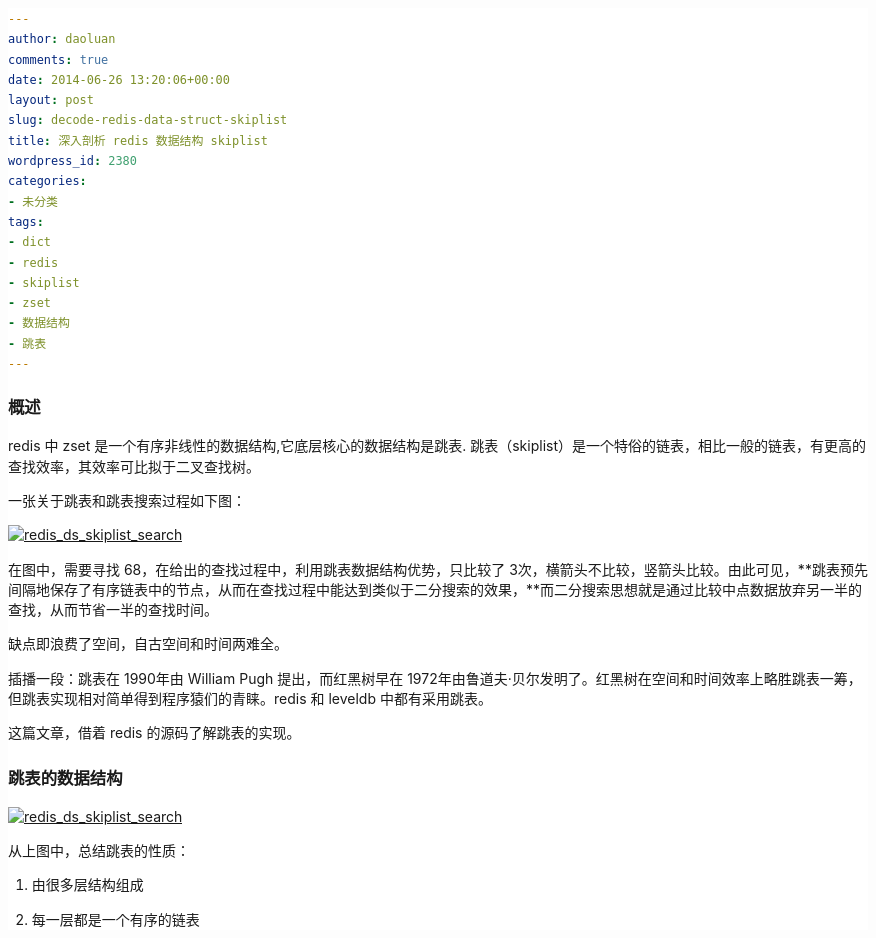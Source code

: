 ```yaml
---
author: daoluan
comments: true
date: 2014-06-26 13:20:06+00:00
layout: post
slug: decode-redis-data-struct-skiplist
title: 深入剖析 redis 数据结构 skiplist
wordpress_id: 2380
categories:
- 未分类
tags:
- dict
- redis
- skiplist
- zset
- 数据结构
- 跳表
---
```


### 概述


redis 中 zset 是一个有序非线性的数据结构,它底层核心的数据结构是跳表. 跳表（skiplist）是一个特俗的链表，相比一般的链表，有更高的查找效率，其效率可比拟于二叉查找树。

一张关于跳表和跳表搜索过程如下图：

[![redis_ds_skiplist_search](http://md.daoluan.net/blog/images/2014/06/redis_ds_skiplist_search.png)](http://md.daoluan.net/blog/images/2014/06/redis_ds_skiplist_search.png)

在图中，需要寻找 68，在给出的查找过程中，利用跳表数据结构优势，只比较了 3次，横箭头不比较，竖箭头比较。由此可见，**跳表预先间隔地保存了有序链表中的节点，从而在查找过程中能达到类似于二分搜索的效果，**而二分搜索思想就是通过比较中点数据放弃另一半的查找，从而节省一半的查找时间。

缺点即浪费了空间，自古空间和时间两难全。

插播一段：跳表在 1990年由 William Pugh 提出，而红黑树早在 1972年由鲁道夫·贝尔发明了。红黑树在空间和时间效率上略胜跳表一筹，但跳表实现相对简单得到程序猿们的青睐。redis 和 leveldb 中都有采用跳表。

这篇文章，借着 redis 的源码了解跳表的实现。


### 跳表的数据结构


[![redis_ds_skiplist_search](http://md.daoluan.net/blog/images/2014/06/redis_ds_skiplist_search.png)](http://md.daoluan.net/blog/images/2014/06/redis_ds_skiplist_search.png)

从上图中，总结跳表的性质：



	
  1. 由很多层结构组成

	
  2. 每一层都是一个有序的链表

	